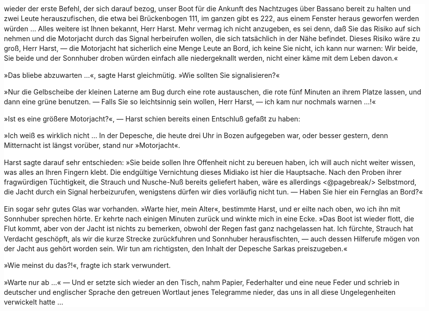 wieder der erste Befehl, der sich darauf bezog, unser Boot
für die Ankunft des Nachtzuges über Bassano bereit zu
halten und zwei Leute herauszufischen, die etwa bei Brückenbogen
111, im ganzen gibt es 222, aus einem Fenster heraus
geworfen werden würden … Alles weitere ist Ihnen bekannt,
Herr Harst. Mehr vermag ich nicht anzugeben, es sei denn,
daß Sie das Risiko auf sich nehmen und die Motorjacht durch
das Signal herbeirufen wollen, die sich tatsächlich in der Nähe
befindet. Dieses Risiko wäre zu groß, Herr Harst, — die
Motorjacht hat sicherlich eine Menge Leute an Bord, ich
keine Sie nicht, ich kann nur warnen: Wir beide, Sie beide
und der Sonnhuber droben würden einfach alle niedergeknallt
werden, nicht einer käme mit dem Leben davon.«

»Das bliebe abzuwarten …«, sagte Harst gleichmütig.
»Wie sollten Sie signalisieren?«

»Nur die Gelbscheibe der kleinen Laterne am Bug durch
eine rote austauschen, die rote fünf Minuten an ihrem Platze
lassen, und dann eine grüne benutzen. — Falls Sie so leichtsinnig
sein wollen, Herr Harst, — ich kam nur nochmals
warnen …!«

»Ist es eine größere Motorjacht?«, — Harst schien bereits
einen Entschluß gefaßt zu haben:

»Ich weiß es wirklich nicht … In der Depesche, die
heute drei Uhr in Bozen aufgegeben war, oder besser gestern,
denn Mitternacht ist längst vorüber, stand nur »Motorjacht«.

Harst sagte darauf sehr entschieden: »Sie beide sollen
Ihre Offenheit nicht zu bereuen haben, ich will auch nicht weiter
wissen, was alles an Ihren Fingern klebt. Die endgültige
Vernichtung dieses Midiako ist hier die Hauptsache. Nach
den Proben ihrer fragwürdigen Tüchtigkeit, die Strauch und
Nusche-Nuß bereits geliefert haben, wäre es allerdings
<@pagebreak/>
Selbstmord, die Jacht durch ein Signal herbeizurufen, wenigstens
dürfen wir dies vorläufig nicht tun. — Haben Sie hier
ein Fernglas an Bord?«

Ein sogar sehr gutes Glas war vorhanden. »Warte hier,
mein Alter«, bestimmte Harst, und er eilte nach oben, wo ich
ihn mit Sonnhuber sprechen hörte. Er kehrte nach einigen
Minuten zurück und winkte mich in eine Ecke. »Das Boot
ist wieder flott, die Flut kommt, aber von der Jacht ist nichts
zu bemerken, obwohl der Regen fast ganz nachgelassen hat.
Ich fürchte, Strauch hat Verdacht geschöpft, als wir die kurze
Strecke zurückfuhren und Sonnhuber herausfischten, — auch
dessen Hilferufe mögen von der Jacht aus gehört worden sein.
Wir tun am richtigsten, den Inhalt der Depesche Sarkas preiszugeben.«

»Wie meinst du das?!«, fragte ich stark verwundert.

»Warte nur ab …« — Und er setzte sich wieder an den
Tisch, nahm Papier, Federhalter und eine neue Feder und
schrieb in deutscher und englischer Sprache den getreuen Wortlaut
jenes Telegramme nieder, das uns in all diese Ungelegenheiten
verwickelt hatte …
